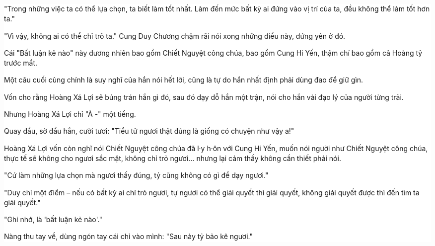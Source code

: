 "Trong những việc ta có thể lựa chọn, ta biết làm tốt nhất. Làm đến mức bất kỳ ai đứng vào vị trí của ta, đều không thể làm tốt hơn ta."

"Vì vậy, không ai có thể chỉ trỏ ta." Cung Duy Chương chậm rãi nói xong những điều này, đứng yên ở đó.

Cái "Bất luận kẻ nào" này đương nhiên bao gồm Chiết Nguyệt công chúa, bao gồm Cung Hi Yến, thậm chí bao gồm cả Hoàng tỷ trước mắt.

Một câu cuối cùng chính là suy nghĩ của hắn nói hết lời, cũng là tự do hắn nhất định phải dùng đao để giữ gìn.

Vốn cho rằng Hoàng Xá Lợi sẽ búng trán hắn gì đó, sau đó dạy dỗ hắn một trận, nói cho hắn vài đạo lý của người từng trải.

Nhưng Hoàng Xá Lợi chỉ "À -" một tiếng.

Quay đầu, sờ đầu hắn, cười tươi: "Tiểu tử ngươi thật đúng là giống có chuyện như vậy a!"

Hoàng Xá Lợi vốn còn nghĩ nói Chiết Nguyệt công chúa đã l·y h·ôn với Cung Hi Yến, muốn nói người như Chiết Nguyệt công chúa, thực tế sẽ không cho ngươi sắc mặt, không chỉ trỏ ngươi... nhưng lại cảm thấy không cần thiết phải nói.

"Cứ làm những lựa chọn mà ngươi thấy đúng, tỷ cũng không có gì để dạy ngươi."

"Duy chỉ một điểm – nếu có bất kỳ ai chỉ trỏ ngươi, tự ngươi có thể giải quyết thì giải quyết, không giải quyết được thì đến tìm ta giải quyết."

"Ghi nhớ, là 'bất luận kẻ nào'."

Nàng thu tay về, dùng ngón tay cái chỉ vào mình: "Sau này tỷ bảo kê ngươi."